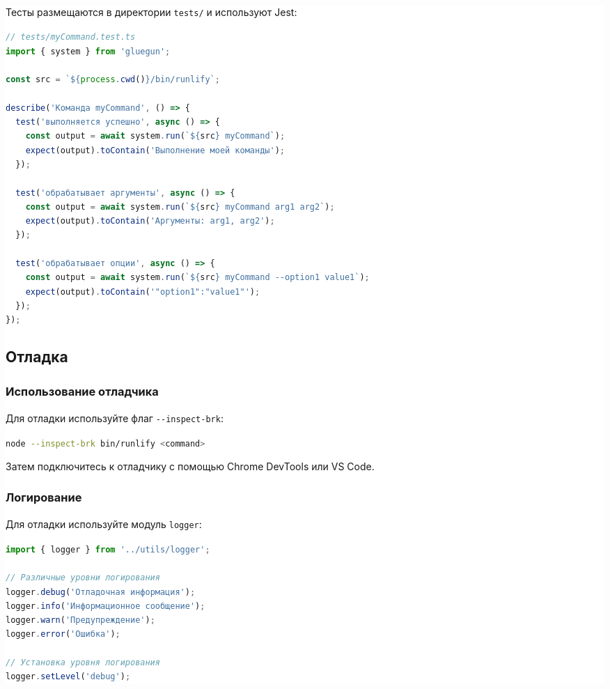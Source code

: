 Тесты размещаются в директории `tests/` и используют Jest:

```typescript
// tests/myCommand.test.ts
import { system } from 'gluegun';

const src = `${process.cwd()}/bin/runlify`;

describe('Команда myCommand', () => {
  test('выполняется успешно', async () => {
    const output = await system.run(`${src} myCommand`);
    expect(output).toContain('Выполнение моей команды');
  });
  
  test('обрабатывает аргументы', async () => {
    const output = await system.run(`${src} myCommand arg1 arg2`);
    expect(output).toContain('Аргументы: arg1, arg2');
  });
  
  test('обрабатывает опции', async () => {
    const output = await system.run(`${src} myCommand --option1 value1`);
    expect(output).toContain('"option1":"value1"');
  });
});
```

## Отладка

### Использование отладчика

Для отладки используйте флаг `--inspect-brk`:

```bash
node --inspect-brk bin/runlify <command>
```

Затем подключитесь к отладчику с помощью Chrome DevTools или VS Code.

### Логирование

Для отладки используйте модуль `logger`:

```typescript
import { logger } from '../utils/logger';

// Различные уровни логирования
logger.debug('Отладочная информация');
logger.info('Информационное сообщение');
logger.warn('Предупреждение');
logger.error('Ошибка');

// Установка уровня логирования
logger.setLevel('debug');
```
